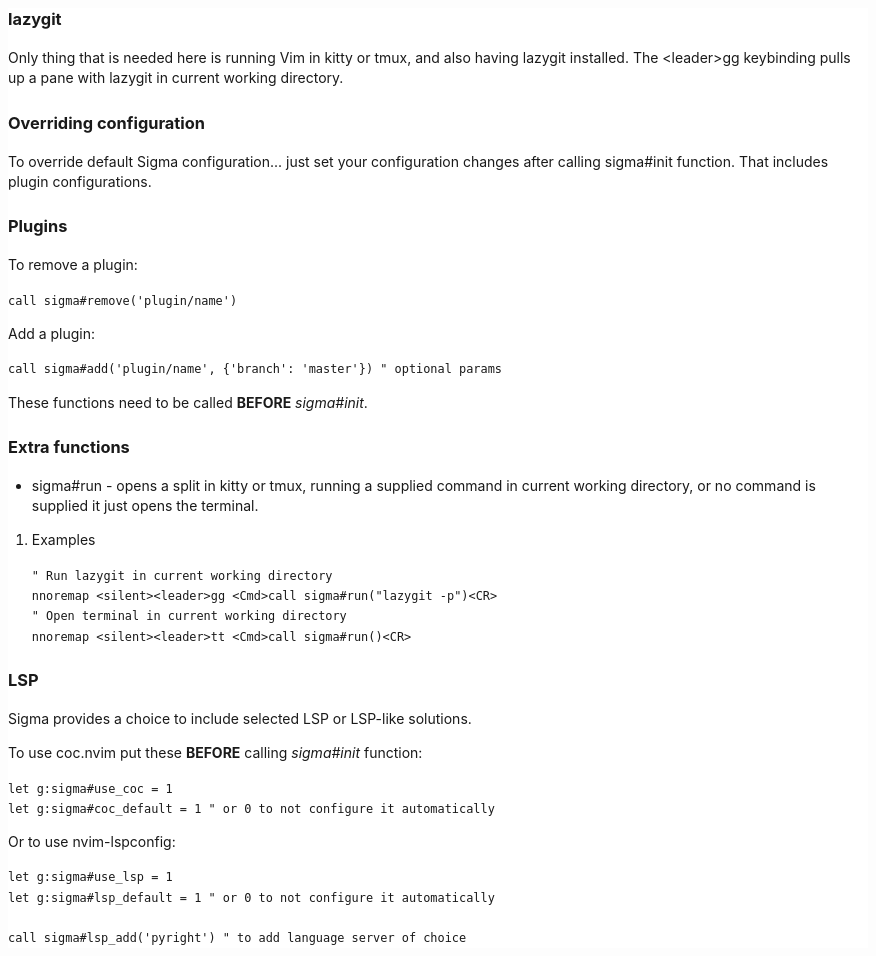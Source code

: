 ### lazygit

Only thing that is needed here is running Vim in kitty or tmux, and also
having lazygit installed. The \<leader\>gg keybinding pulls up a pane
with lazygit in current working directory.

### Overriding configuration

To override default Sigma configuration... just set your configuration
changes after calling sigma#init function. That includes plugin
configurations.

### Plugins

To remove a plugin:

```vim
call sigma#remove('plugin/name')
```

Add a plugin:

```vim
call sigma#add('plugin/name', {'branch': 'master'}) " optional params
```

These functions need to be called **BEFORE** *sigma#init*.

### Extra functions

- sigma#run - opens a split in kitty or tmux, running a supplied
    command in current working directory, or no command is supplied it
    just opens the terminal.

1.  Examples

    ```vim
    " Run lazygit in current working directory
    nnoremap <silent><leader>gg <Cmd>call sigma#run("lazygit -p")<CR>
    " Open terminal in current working directory
    nnoremap <silent><leader>tt <Cmd>call sigma#run()<CR>
    ```

### LSP

Sigma provides a choice to include selected LSP or LSP-like solutions.

To use coc.nvim put these **BEFORE** calling *sigma#init* function:

```vim
let g:sigma#use_coc = 1
let g:sigma#coc_default = 1 " or 0 to not configure it automatically
```

Or to use nvim-lspconfig:

```vim
let g:sigma#use_lsp = 1
let g:sigma#lsp_default = 1 " or 0 to not configure it automatically

call sigma#lsp_add('pyright') " to add language server of choice
```
